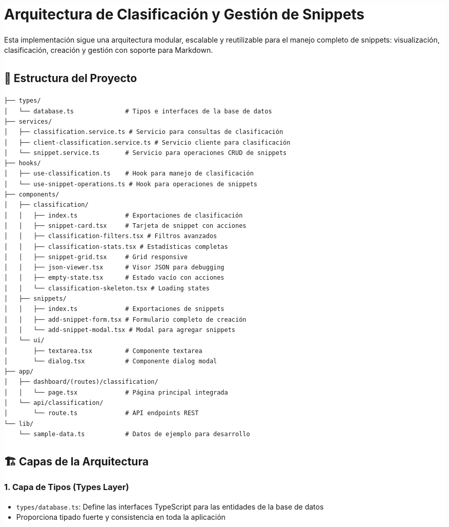 # Arquitectura de Clasificación y Gestión de Snippets

Esta implementación sigue una arquitectura modular, escalable y reutilizable para el manejo completo de snippets: visualización, clasificación, creación y gestión con soporte para Markdown.

## 📁 Estructura del Proyecto

```
├── types/
│   └── database.ts              # Tipos e interfaces de la base de datos
├── services/
│   ├── classification.service.ts # Servicio para consultas de clasificación
│   ├── client-classification.service.ts # Servicio cliente para clasificación
│   └── snippet.service.ts       # Servicio para operaciones CRUD de snippets
├── hooks/
│   ├── use-classification.ts    # Hook para manejo de clasificación
│   └── use-snippet-operations.ts # Hook para operaciones de snippets
├── components/
│   ├── classification/
│   │   ├── index.ts             # Exportaciones de clasificación
│   │   ├── snippet-card.tsx     # Tarjeta de snippet con acciones
│   │   ├── classification-filters.tsx # Filtros avanzados
│   │   ├── classification-stats.tsx # Estadísticas completas
│   │   ├── snippet-grid.tsx     # Grid responsive
│   │   ├── json-viewer.tsx      # Visor JSON para debugging
│   │   ├── empty-state.tsx      # Estado vacío con acciones
│   │   └── classification-skeleton.tsx # Loading states
│   ├── snippets/
│   │   ├── index.ts             # Exportaciones de snippets
│   │   ├── add-snippet-form.tsx # Formulario completo de creación
│   │   └── add-snippet-modal.tsx # Modal para agregar snippets
│   └── ui/
│       ├── textarea.tsx         # Componente textarea
│       └── dialog.tsx           # Componente dialog modal
├── app/
│   ├── dashboard/(routes)/classification/
│   │   └── page.tsx             # Página principal integrada
│   └── api/classification/
│       └── route.ts             # API endpoints REST
└── lib/
    └── sample-data.ts           # Datos de ejemplo para desarrollo
```

## 🏗️ Capas de la Arquitectura

### 1. **Capa de Tipos (Types Layer)**

- `types/database.ts`: Define las interfaces TypeScript para las entidades de la base de datos
- Proporciona tipado fuerte y consistencia en toda la aplicación
